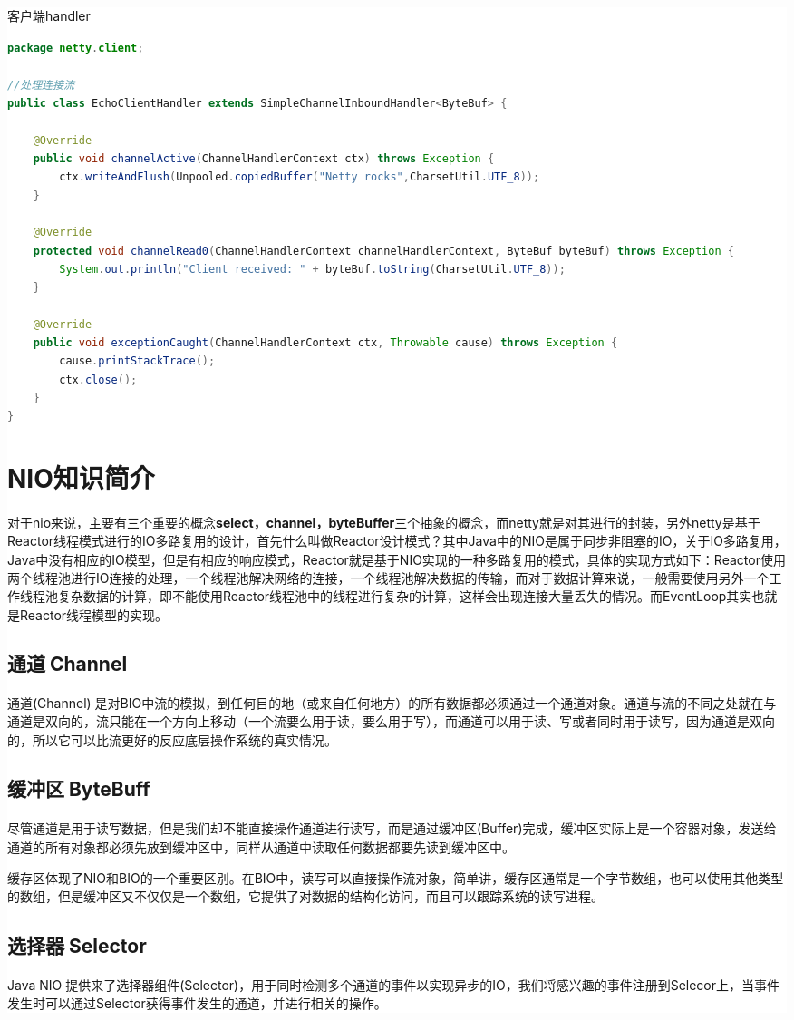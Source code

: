 客户端handler

```java
package netty.client;

//处理连接流
public class EchoClientHandler extends SimpleChannelInboundHandler<ByteBuf> {

    @Override
    public void channelActive(ChannelHandlerContext ctx) throws Exception {
        ctx.writeAndFlush(Unpooled.copiedBuffer("Netty rocks",CharsetUtil.UTF_8));
    }

    @Override
    protected void channelRead0(ChannelHandlerContext channelHandlerContext, ByteBuf byteBuf) throws Exception {
        System.out.println("Client received: " + byteBuf.toString(CharsetUtil.UTF_8));
    }

    @Override
    public void exceptionCaught(ChannelHandlerContext ctx, Throwable cause) throws Exception {
        cause.printStackTrace();
        ctx.close();
    }
}
```

# NIO知识简介

对于nio来说，主要有三个重要的概念**select，channel，byteBuffer**三个抽象的概念，而netty就是对其进行的封装，另外netty是基于Reactor线程模式进行的IO多路复用的设计，首先什么叫做Reactor设计模式？其中Java中的NIO是属于同步非阻塞的IO，关于IO多路复用，Java中没有相应的IO模型，但是有相应的响应模式，Reactor就是基于NIO实现的一种多路复用的模式，具体的实现方式如下：Reactor使用两个线程池进行IO连接的处理，一个线程池解决网络的连接，一个线程池解决数据的传输，而对于数据计算来说，一般需要使用另外一个工作线程池复杂数据的计算，即不能使用Reactor线程池中的线程进行复杂的计算，这样会出现连接大量丢失的情况。而EventLoop其实也就是Reactor线程模型的实现。

## 通道 Channel

通道(Channel) 是对BIO中流的模拟，到任何目的地（或来自任何地方）的所有数据都必须通过一个通道对象。通道与流的不同之处就在与通道是双向的，流只能在一个方向上移动（一个流要么用于读，要么用于写），而通道可以用于读、写或者同时用于读写，因为通道是双向的，所以它可以比流更好的反应底层操作系统的真实情况。

## 缓冲区 ByteBuff

尽管通道是用于读写数据，但是我们却不能直接操作通道进行读写，而是通过缓冲区(Buffer)完成，缓冲区实际上是一个容器对象，发送给通道的所有对象都必须先放到缓冲区中，同样从通道中读取任何数据都要先读到缓冲区中。

缓存区体现了NIO和BIO的一个重要区别。在BIO中，读写可以直接操作流对象，简单讲，缓存区通常是一个字节数组，也可以使用其他类型的数组，但是缓冲区又不仅仅是一个数组，它提供了对数据的结构化访问，而且可以跟踪系统的读写进程。

## 选择器 Selector

Java NIO 提供来了选择器组件(Selector)，用于同时检测多个通道的事件以实现异步的IO，我们将感兴趣的事件注册到Selecor上，当事件发生时可以通过Selector获得事件发生的通道，并进行相关的操作。
